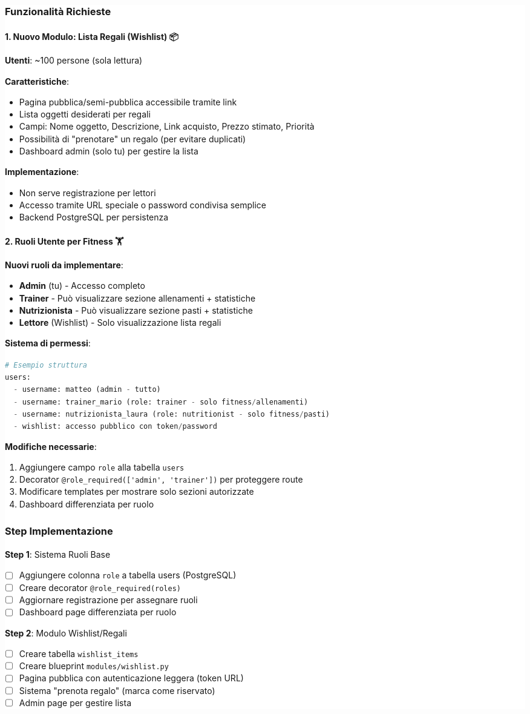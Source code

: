 ### Funzionalità Richieste

#### 1. Nuovo Modulo: Lista Regali (Wishlist) 📦
**Utenti**: ~100 persone (sola lettura)

**Caratteristiche**:
- Pagina pubblica/semi-pubblica accessibile tramite link
- Lista oggetti desiderati per regali
- Campi: Nome oggetto, Descrizione, Link acquisto, Prezzo stimato, Priorità
- Possibilità di "prenotare" un regalo (per evitare duplicati)
- Dashboard admin (solo tu) per gestire la lista

**Implementazione**:
- Non serve registrazione per lettori
- Accesso tramite URL speciale o password condivisa semplice
- Backend PostgreSQL per persistenza

#### 2. Ruoli Utente per Fitness 🏋️

**Nuovi ruoli da implementare**:
- **Admin** (tu) - Accesso completo
- **Trainer** - Può visualizzare sezione allenamenti + statistiche
- **Nutrizionista** - Può visualizzare sezione pasti + statistiche
- **Lettore** (Wishlist) - Solo visualizzazione lista regali

**Sistema di permessi**:
```python
# Esempio struttura
users:
  - username: matteo (admin - tutto)
  - username: trainer_mario (role: trainer - solo fitness/allenamenti)
  - username: nutrizionista_laura (role: nutritionist - solo fitness/pasti)
  - wishlist: accesso pubblico con token/password
```

**Modifiche necessarie**:
1. Aggiungere campo `role` alla tabella `users`
2. Decorator `@role_required(['admin', 'trainer'])` per proteggere route
3. Modificare templates per mostrare solo sezioni autorizzate
4. Dashboard differenziata per ruolo

### Step Implementazione

**Step 1**: Sistema Ruoli Base
- [  ] Aggiungere colonna `role` a tabella users (PostgreSQL)
- [  ] Creare decorator `@role_required(roles)`
- [  ] Aggiornare registrazione per assegnare ruoli
- [  ] Dashboard page differenziata per ruolo

**Step 2**: Modulo Wishlist/Regali
- [  ] Creare tabella `wishlist_items`
- [  ] Creare blueprint `modules/wishlist.py`
- [  ] Pagina pubblica con autenticazione leggera (token URL)
- [  ] Sistema "prenota regalo" (marca come riservato)
- [  ] Admin page per gestire lista
